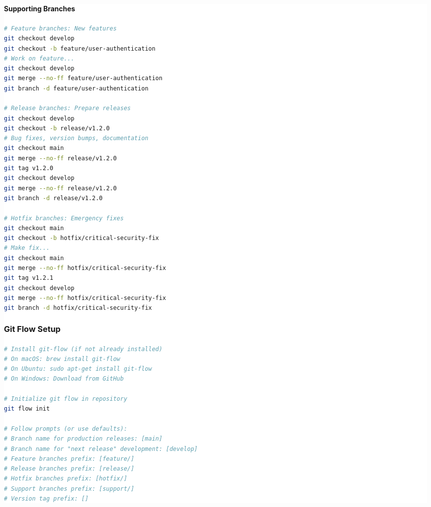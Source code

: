 #### Supporting Branches

```bash
# Feature branches: New features
git checkout develop
git checkout -b feature/user-authentication
# Work on feature...
git checkout develop
git merge --no-ff feature/user-authentication
git branch -d feature/user-authentication

# Release branches: Prepare releases
git checkout develop
git checkout -b release/v1.2.0
# Bug fixes, version bumps, documentation
git checkout main
git merge --no-ff release/v1.2.0
git tag v1.2.0
git checkout develop
git merge --no-ff release/v1.2.0
git branch -d release/v1.2.0

# Hotfix branches: Emergency fixes
git checkout main
git checkout -b hotfix/critical-security-fix
# Make fix...
git checkout main
git merge --no-ff hotfix/critical-security-fix
git tag v1.2.1
git checkout develop
git merge --no-ff hotfix/critical-security-fix
git branch -d hotfix/critical-security-fix
```

### Git Flow Setup

```bash
# Install git-flow (if not already installed)
# On macOS: brew install git-flow
# On Ubuntu: sudo apt-get install git-flow
# On Windows: Download from GitHub

# Initialize git flow in repository
git flow init

# Follow prompts (or use defaults):
# Branch name for production releases: [main]
# Branch name for "next release" development: [develop]
# Feature branches prefix: [feature/]
# Release branches prefix: [release/]
# Hotfix branches prefix: [hotfix/]
# Support branches prefix: [support/]
# Version tag prefix: []
```
